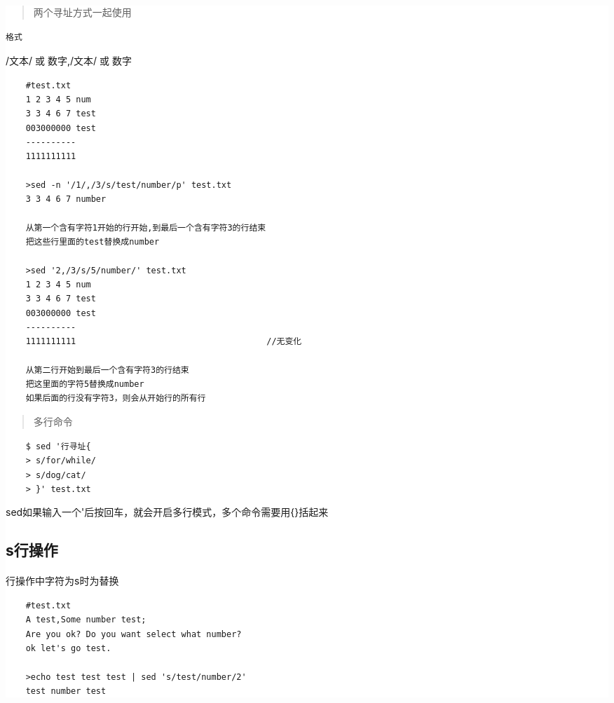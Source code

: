 > 两个寻址方式一起使用 

`格式`  

/文本/ 或 数字,/文本/ 或 数字 

```
    #test.txt
    1 2 3 4 5 num
    3 3 4 6 7 test
    003000000 test
    ----------
    1111111111
    
    >sed -n '/1/,/3/s/test/number/p' test.txt
    3 3 4 6 7 number
    
    从第一个含有字符1开始的行开始,到最后一个含有字符3的行结束
    把这些行里面的test替换成number
    
    >sed '2,/3/s/5/number/' test.txt
    1 2 3 4 5 num
    3 3 4 6 7 test
    003000000 test
    ----------
    1111111111                                      //无变化
    
    从第二行开始到最后一个含有字符3的行结束
    把这里面的字符5替换成number
    如果后面的行没有字符3，则会从开始行的所有行
```

> 多行命令

```
    $ sed '行寻址{
    > s/for/while/
    > s/dog/cat/
    > }' test.txt
```

sed如果输入一个'后按回车，就会开启多行模式，多个命令需要用{}括起来



## s行操作

行操作中字符为s时为替换

```
    #test.txt
    A test,Some number test;
    Are you ok? Do you want select what number?
    ok let's go test.

    >echo test test test | sed 's/test/number/2'
    test number test

```
